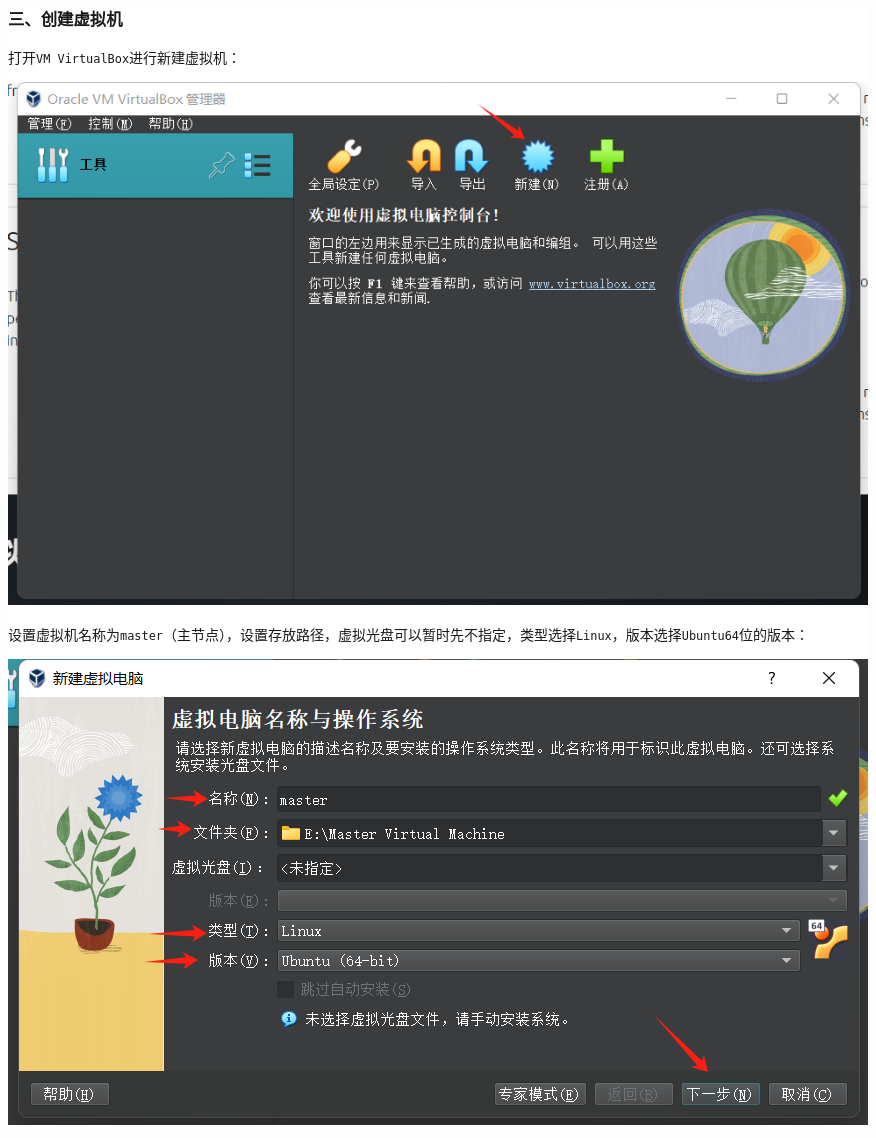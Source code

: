 ### 三、创建虚拟机

打开`VM VirtualBox`进行新建虚拟机：

![4b4743bf766fc605ad0912bd196696f](./Asset/4b4743bf766fc605ad0912bd196696f.png)

设置虚拟机名称为`master`（主节点），设置存放路径，虚拟光盘可以暂时先不指定，类型选择`Linux`，版本选择`Ubuntu64`位的版本：

![98b480cf2729555cf2e175b43eec3f7](./Asset/98b480cf2729555cf2e175b43eec3f7.png)
